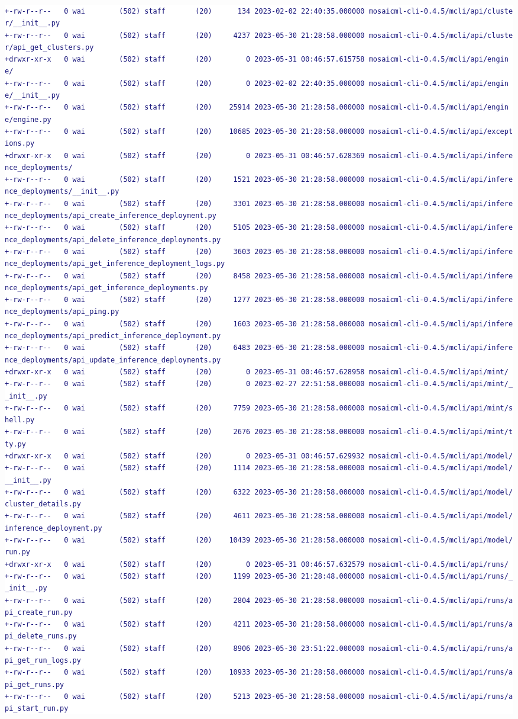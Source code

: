 ```diff
+-rw-r--r--   0 wai        (502) staff       (20)      134 2023-02-02 22:40:35.000000 mosaicml-cli-0.4.5/mcli/api/cluster/__init__.py
+-rw-r--r--   0 wai        (502) staff       (20)     4237 2023-05-30 21:28:58.000000 mosaicml-cli-0.4.5/mcli/api/cluster/api_get_clusters.py
+drwxr-xr-x   0 wai        (502) staff       (20)        0 2023-05-31 00:46:57.615758 mosaicml-cli-0.4.5/mcli/api/engine/
+-rw-r--r--   0 wai        (502) staff       (20)        0 2023-02-02 22:40:35.000000 mosaicml-cli-0.4.5/mcli/api/engine/__init__.py
+-rw-r--r--   0 wai        (502) staff       (20)    25914 2023-05-30 21:28:58.000000 mosaicml-cli-0.4.5/mcli/api/engine/engine.py
+-rw-r--r--   0 wai        (502) staff       (20)    10685 2023-05-30 21:28:58.000000 mosaicml-cli-0.4.5/mcli/api/exceptions.py
+drwxr-xr-x   0 wai        (502) staff       (20)        0 2023-05-31 00:46:57.628369 mosaicml-cli-0.4.5/mcli/api/inference_deployments/
+-rw-r--r--   0 wai        (502) staff       (20)     1521 2023-05-30 21:28:58.000000 mosaicml-cli-0.4.5/mcli/api/inference_deployments/__init__.py
+-rw-r--r--   0 wai        (502) staff       (20)     3301 2023-05-30 21:28:58.000000 mosaicml-cli-0.4.5/mcli/api/inference_deployments/api_create_inference_deployment.py
+-rw-r--r--   0 wai        (502) staff       (20)     5105 2023-05-30 21:28:58.000000 mosaicml-cli-0.4.5/mcli/api/inference_deployments/api_delete_inference_deployments.py
+-rw-r--r--   0 wai        (502) staff       (20)     3603 2023-05-30 21:28:58.000000 mosaicml-cli-0.4.5/mcli/api/inference_deployments/api_get_inference_deployment_logs.py
+-rw-r--r--   0 wai        (502) staff       (20)     8458 2023-05-30 21:28:58.000000 mosaicml-cli-0.4.5/mcli/api/inference_deployments/api_get_inference_deployments.py
+-rw-r--r--   0 wai        (502) staff       (20)     1277 2023-05-30 21:28:58.000000 mosaicml-cli-0.4.5/mcli/api/inference_deployments/api_ping.py
+-rw-r--r--   0 wai        (502) staff       (20)     1603 2023-05-30 21:28:58.000000 mosaicml-cli-0.4.5/mcli/api/inference_deployments/api_predict_inference_deployment.py
+-rw-r--r--   0 wai        (502) staff       (20)     6483 2023-05-30 21:28:58.000000 mosaicml-cli-0.4.5/mcli/api/inference_deployments/api_update_inference_deployments.py
+drwxr-xr-x   0 wai        (502) staff       (20)        0 2023-05-31 00:46:57.628958 mosaicml-cli-0.4.5/mcli/api/mint/
+-rw-r--r--   0 wai        (502) staff       (20)        0 2023-02-27 22:51:58.000000 mosaicml-cli-0.4.5/mcli/api/mint/__init__.py
+-rw-r--r--   0 wai        (502) staff       (20)     7759 2023-05-30 21:28:58.000000 mosaicml-cli-0.4.5/mcli/api/mint/shell.py
+-rw-r--r--   0 wai        (502) staff       (20)     2676 2023-05-30 21:28:58.000000 mosaicml-cli-0.4.5/mcli/api/mint/tty.py
+drwxr-xr-x   0 wai        (502) staff       (20)        0 2023-05-31 00:46:57.629932 mosaicml-cli-0.4.5/mcli/api/model/
+-rw-r--r--   0 wai        (502) staff       (20)     1114 2023-05-30 21:28:58.000000 mosaicml-cli-0.4.5/mcli/api/model/__init__.py
+-rw-r--r--   0 wai        (502) staff       (20)     6322 2023-05-30 21:28:58.000000 mosaicml-cli-0.4.5/mcli/api/model/cluster_details.py
+-rw-r--r--   0 wai        (502) staff       (20)     4611 2023-05-30 21:28:58.000000 mosaicml-cli-0.4.5/mcli/api/model/inference_deployment.py
+-rw-r--r--   0 wai        (502) staff       (20)    10439 2023-05-30 21:28:58.000000 mosaicml-cli-0.4.5/mcli/api/model/run.py
+drwxr-xr-x   0 wai        (502) staff       (20)        0 2023-05-31 00:46:57.632579 mosaicml-cli-0.4.5/mcli/api/runs/
+-rw-r--r--   0 wai        (502) staff       (20)     1199 2023-05-30 21:28:48.000000 mosaicml-cli-0.4.5/mcli/api/runs/__init__.py
+-rw-r--r--   0 wai        (502) staff       (20)     2804 2023-05-30 21:28:58.000000 mosaicml-cli-0.4.5/mcli/api/runs/api_create_run.py
+-rw-r--r--   0 wai        (502) staff       (20)     4211 2023-05-30 21:28:58.000000 mosaicml-cli-0.4.5/mcli/api/runs/api_delete_runs.py
+-rw-r--r--   0 wai        (502) staff       (20)     8906 2023-05-30 23:51:22.000000 mosaicml-cli-0.4.5/mcli/api/runs/api_get_run_logs.py
+-rw-r--r--   0 wai        (502) staff       (20)    10933 2023-05-30 21:28:58.000000 mosaicml-cli-0.4.5/mcli/api/runs/api_get_runs.py
+-rw-r--r--   0 wai        (502) staff       (20)     5213 2023-05-30 21:28:58.000000 mosaicml-cli-0.4.5/mcli/api/runs/api_start_run.py
```